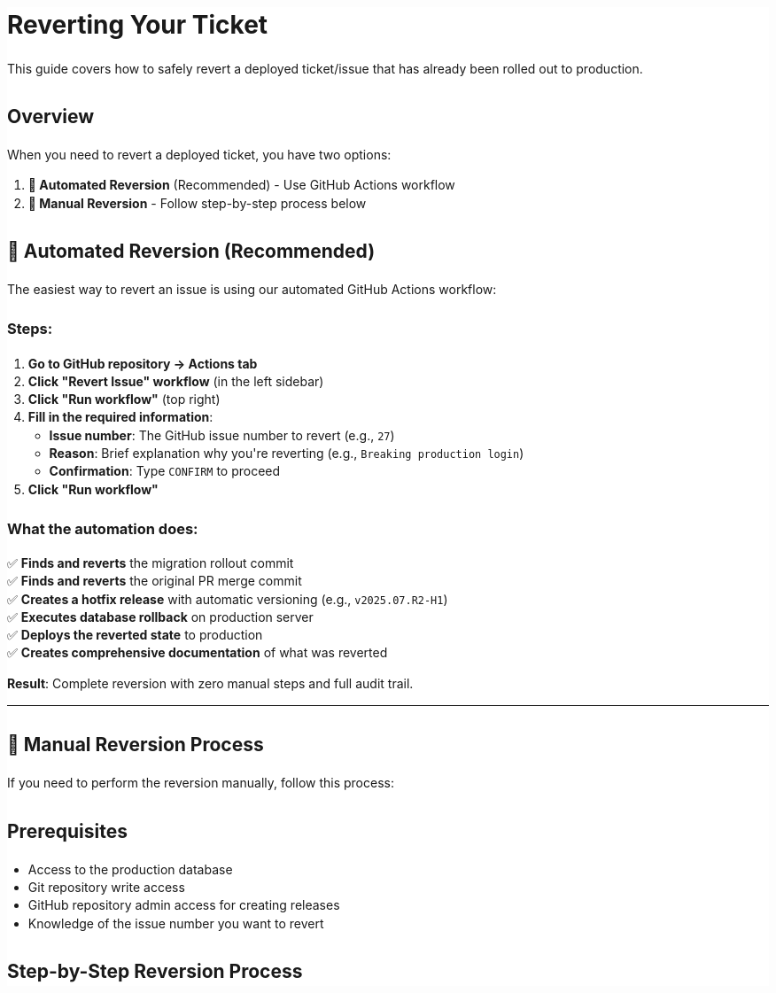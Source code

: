 # Reverting Your Ticket

This guide covers how to safely revert a deployed ticket/issue that has already been rolled out to production.

## Overview

When you need to revert a deployed ticket, you have two options:
1. **🤖 Automated Reversion** (Recommended) - Use GitHub Actions workflow
2. **🔧 Manual Reversion** - Follow step-by-step process below

## 🤖 Automated Reversion (Recommended)

The easiest way to revert an issue is using our automated GitHub Actions workflow:

### Steps:
1. **Go to GitHub repository → Actions tab**
2. **Click "Revert Issue" workflow** (in the left sidebar)  
3. **Click "Run workflow"** (top right)
4. **Fill in the required information**:
   - **Issue number**: The GitHub issue number to revert (e.g., `27`)
   - **Reason**: Brief explanation why you're reverting (e.g., `Breaking production login`)
   - **Confirmation**: Type `CONFIRM` to proceed
5. **Click "Run workflow"**

### What the automation does:
✅ **Finds and reverts** the migration rollout commit  
✅ **Finds and reverts** the original PR merge commit  
✅ **Creates a hotfix release** with automatic versioning (e.g., `v2025.07.R2-H1`)  
✅ **Executes database rollback** on production server  
✅ **Deploys the reverted state** to production  
✅ **Creates comprehensive documentation** of what was reverted  

**Result**: Complete reversion with zero manual steps and full audit trail.

---

## 🔧 Manual Reversion Process

If you need to perform the reversion manually, follow this process:

## Prerequisites

- Access to the production database
- Git repository write access
- GitHub repository admin access for creating releases
- Knowledge of the issue number you want to revert

## Step-by-Step Reversion Process
